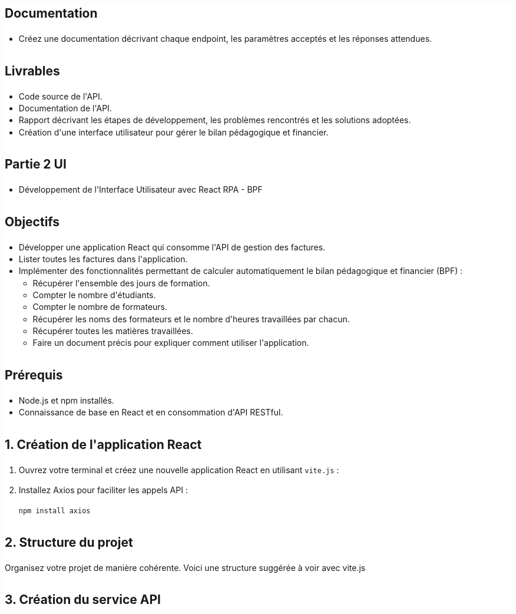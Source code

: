 ## Documentation

- Créez une documentation décrivant chaque endpoint, les paramètres acceptés et les réponses attendues.

## Livrables

- Code source de l'API.
- Documentation de l'API.
- Rapport décrivant les étapes de développement, les problèmes rencontrés et les solutions adoptées.
- Création d'une interface utilisateur pour gérer le bilan pédagogique et financier.

## Partie 2 UI

- Développement de l'Interface Utilisateur avec React RPA - BPF

## Objectifs

- Développer une application React qui consomme l'API de gestion des factures.
- Lister toutes les factures dans l'application.
- Implémenter des fonctionnalités permettant de calculer automatiquement le bilan pédagogique et financier (BPF) :
  - Récupérer l'ensemble des jours de formation.
  - Compter le nombre d'étudiants.
  - Compter le nombre de formateurs.
  - Récupérer les noms des formateurs et le nombre d'heures travaillées par chacun.
  - Récupérer toutes les matières travaillées.
  - Faire un document précis pour expliquer comment utiliser l'application.

## Prérequis

- Node.js et npm installés.
- Connaissance de base en React et en consommation d'API RESTful.

## 1. Création de l'application React

1. Ouvrez votre terminal et créez une nouvelle application React en utilisant `vite.js` :

2. Installez Axios pour faciliter les appels API :

   ```bash
   npm install axios
   ```

## 2. Structure du projet

Organisez votre projet de manière cohérente. Voici une structure suggérée à voir avec vite.js

## 3. Création du service API
